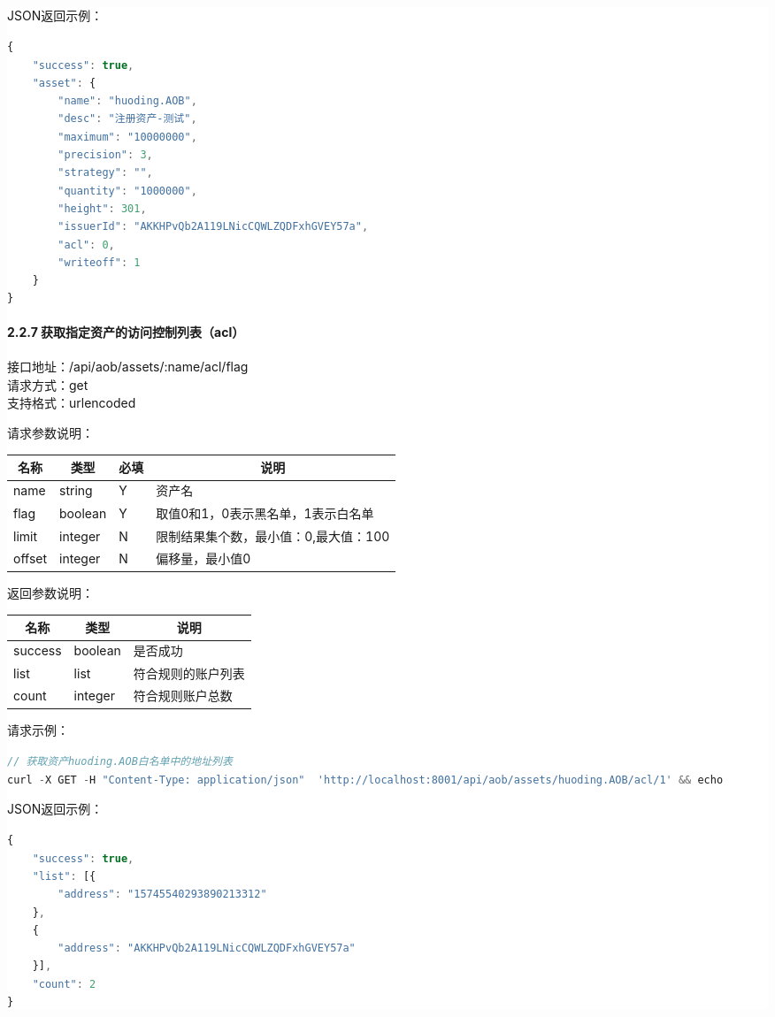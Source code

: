 JSON返回示例：   
```js  
{
	"success": true,
	"asset": {
		"name": "huoding.AOB",
		"desc": "注册资产-测试",
		"maximum": "10000000",
		"precision": 3,
		"strategy": "",
		"quantity": "1000000",
		"height": 301,
		"issuerId": "AKKHPvQb2A119LNicCQWLZQDFxhGVEY57a",
		"acl": 0,
		"writeoff": 1
	}
}		
``` 

#### **2.2.7 获取指定资产的访问控制列表（acl）** 
接口地址：/api/aob/assets/:name/acl/flag  
请求方式：get   
支持格式：urlencoded 

请求参数说明：

|名称	|类型   |必填 |说明              |   
|------ |-----  |---  |----              |   
|name|string|Y|资产名|
|flag|boolean|Y|取值0和1，0表示黑名单，1表示白名单|
|limit|integer|N|限制结果集个数，最小值：0,最大值：100|
|offset|integer|N|偏移量，最小值0|

返回参数说明：   

|名称	|类型   |说明              |   
|------ |-----  |----              |   
|success|boolean  |是否成功 |  
|list|list|符合规则的账户列表|
|count|integer|符合规则账户总数|

   
请求示例：   
```js   
// 获取资产huoding.AOB白名单中的地址列表
curl -X GET -H "Content-Type: application/json"  'http://localhost:8001/api/aob/assets/huoding.AOB/acl/1' && echo
```   
   
JSON返回示例：   
```js  
{
	"success": true,
	"list": [{
		"address": "15745540293890213312"
	},
	{
		"address": "AKKHPvQb2A119LNicCQWLZQDFxhGVEY57a"
	}],
	"count": 2
}		
``` 
